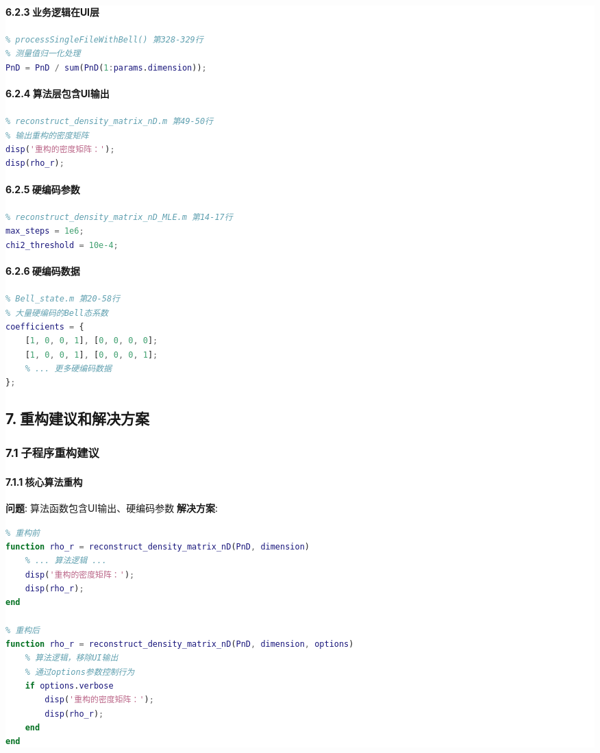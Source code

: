 #### 6.2.3 业务逻辑在UI层
```matlab
% processSingleFileWithBell() 第328-329行
% 测量值归一化处理
PnD = PnD / sum(PnD(1:params.dimension));
```

#### 6.2.4 算法层包含UI输出
```matlab
% reconstruct_density_matrix_nD.m 第49-50行
% 输出重构的密度矩阵
disp('重构的密度矩阵：');
disp(rho_r);
```

#### 6.2.5 硬编码参数
```matlab
% reconstruct_density_matrix_nD_MLE.m 第14-17行
max_steps = 1e6;
chi2_threshold = 10e-4;
```

#### 6.2.6 硬编码数据
```matlab
% Bell_state.m 第20-58行
% 大量硬编码的Bell态系数
coefficients = {
    [1, 0, 0, 1], [0, 0, 0, 0];
    [1, 0, 0, 1], [0, 0, 0, 1];
    % ... 更多硬编码数据
};
```

## 7. 重构建议和解决方案

### 7.1 子程序重构建议

#### 7.1.1 核心算法重构
**问题**: 算法函数包含UI输出、硬编码参数
**解决方案**:
```matlab
% 重构前
function rho_r = reconstruct_density_matrix_nD(PnD, dimension)
    % ... 算法逻辑 ...
    disp('重构的密度矩阵：');
    disp(rho_r);
end

% 重构后
function rho_r = reconstruct_density_matrix_nD(PnD, dimension, options)
    % 算法逻辑，移除UI输出
    % 通过options参数控制行为
    if options.verbose
        disp('重构的密度矩阵：');
        disp(rho_r);
    end
end
```
